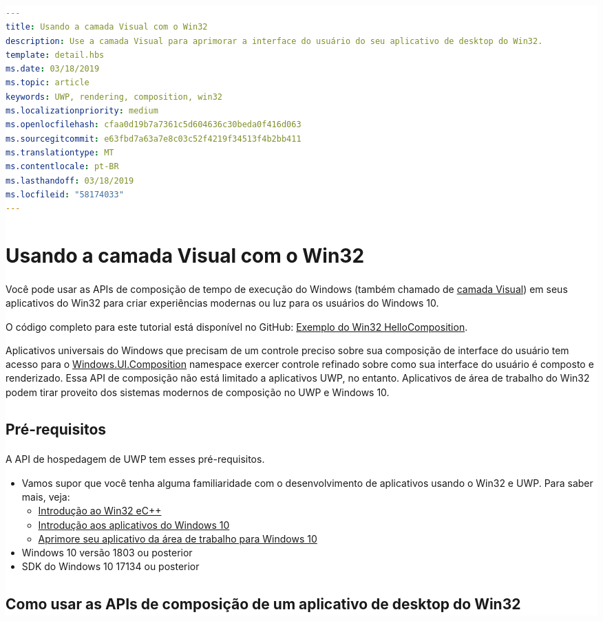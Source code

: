 ```yaml
---
title: Usando a camada Visual com o Win32
description: Use a camada Visual para aprimorar a interface do usuário do seu aplicativo de desktop do Win32.
template: detail.hbs
ms.date: 03/18/2019
ms.topic: article
keywords: UWP, rendering, composition, win32
ms.localizationpriority: medium
ms.openlocfilehash: cfaa0d19b7a7361c5d604636c30beda0f416d063
ms.sourcegitcommit: e63fbd7a63a7e8c03c52f4219f34513f4b2bb411
ms.translationtype: MT
ms.contentlocale: pt-BR
ms.lasthandoff: 03/18/2019
ms.locfileid: "58174033"
---
```

# <a name="using-the-visual-layer-with-win32"></a>Usando a camada Visual com o Win32

Você pode usar as APIs de composição de tempo de execução do Windows (também chamado de [camada Visual](visual-layer.md)) em seus aplicativos do Win32 para criar experiências modernas ou luz para os usuários do Windows 10.

O código completo para este tutorial está disponível no GitHub: [Exemplo do Win32 HelloComposition](https://github.com/Microsoft/Windows.UI.Composition-Win32-Samples/tree/master/cpp/HelloComposition).

Aplicativos universais do Windows que precisam de um controle preciso sobre sua composição de interface do usuário tem acesso para o [Windows.UI.Composition](/uwp/api/windows.ui.composition) namespace exercer controle refinado sobre como sua interface do usuário é composto e renderizado. Essa API de composição não está limitado a aplicativos UWP, no entanto. Aplicativos de área de trabalho do Win32 podem tirar proveito dos sistemas modernos de composição no UWP e Windows 10.

## <a name="prerequisites"></a>Pré-requisitos

A API de hospedagem de UWP tem esses pré-requisitos.

- Vamos supor que você tenha alguma familiaridade com o desenvolvimento de aplicativos usando o Win32 e UWP. Para saber mais, veja:
  - [Introdução ao Win32 eC++](/windows/desktop/learnwin32/learn-to-program-for-windows)
  - [Introdução aos aplicativos do Windows 10](/windows/uwp/get-started/)
  - [Aprimore seu aplicativo da área de trabalho para Windows 10](/windows/uwp/porting/desktop-to-uwp-enhance)
- Windows 10 versão 1803 ou posterior
- SDK do Windows 10 17134 ou posterior

## <a name="how-to-use-composition-apis-from-a-win32-desktop-application"></a>Como usar as APIs de composição de um aplicativo de desktop do Win32
